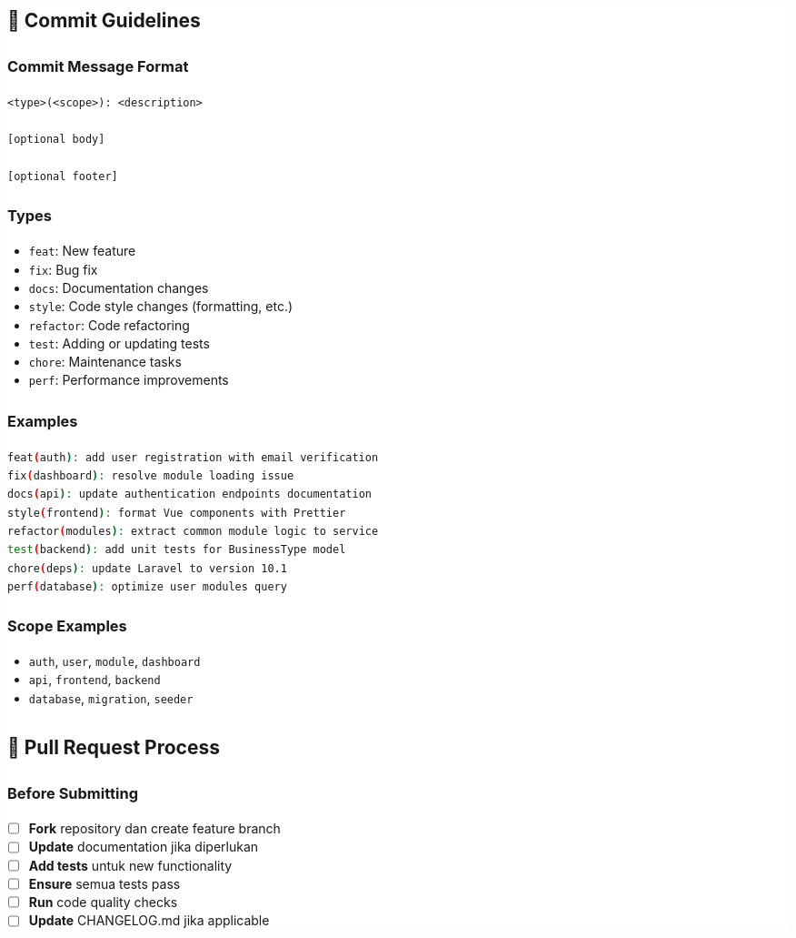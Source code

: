 ## 📝 Commit Guidelines

### Commit Message Format

```
<type>(<scope>): <description>

[optional body]

[optional footer]
```

### Types

- `feat`: New feature
- `fix`: Bug fix
- `docs`: Documentation changes
- `style`: Code style changes (formatting, etc.)
- `refactor`: Code refactoring
- `test`: Adding or updating tests
- `chore`: Maintenance tasks
- `perf`: Performance improvements

### Examples

```bash
feat(auth): add user registration with email verification
fix(dashboard): resolve module loading issue
docs(api): update authentication endpoints documentation
style(frontend): format Vue components with Prettier
refactor(modules): extract common module logic to service
test(backend): add unit tests for BusinessType model
chore(deps): update Laravel to version 10.1
perf(database): optimize user modules query
```

### Scope Examples

- `auth`, `user`, `module`, `dashboard`
- `api`, `frontend`, `backend`
- `database`, `migration`, `seeder`

## 🔄 Pull Request Process

### Before Submitting

- [ ] **Fork** repository dan create feature branch
- [ ] **Update** documentation jika diperlukan
- [ ] **Add tests** untuk new functionality
- [ ] **Ensure** semua tests pass
- [ ] **Run** code quality checks
- [ ] **Update** CHANGELOG.md jika applicable
